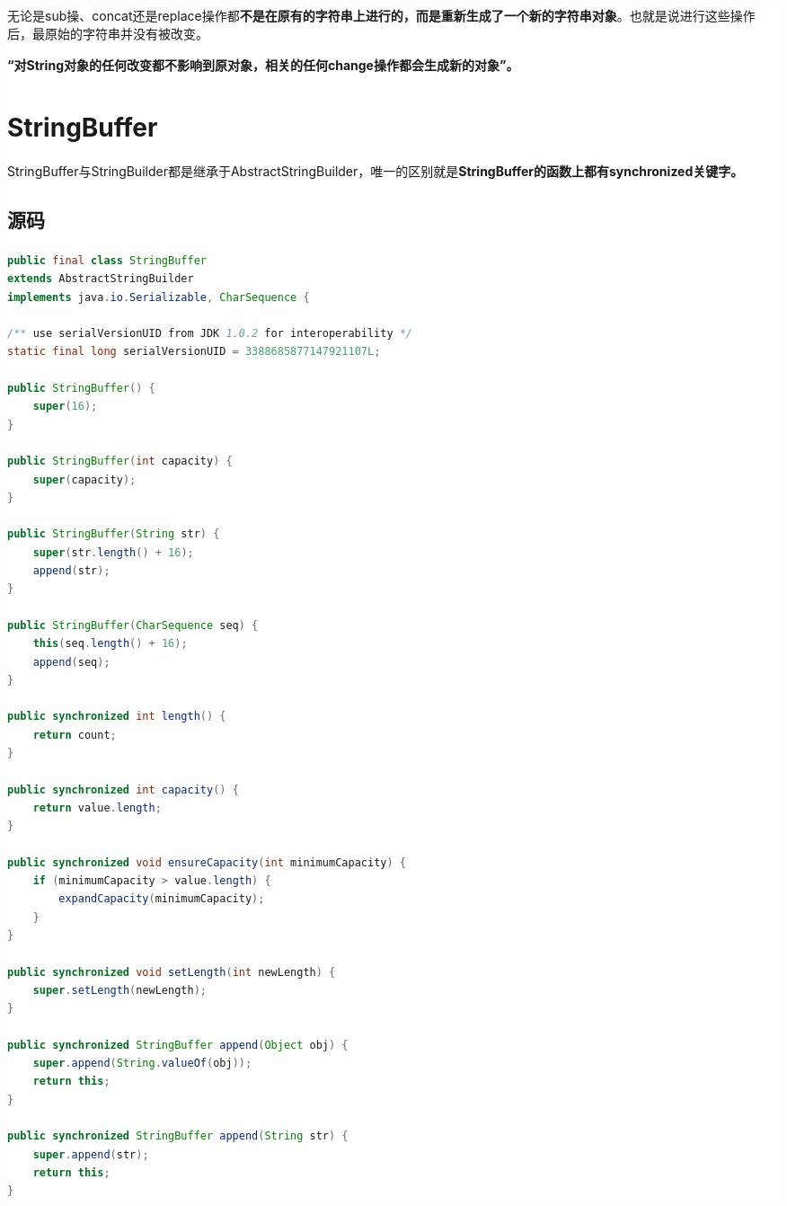 无论是sub操、concat还是replace操作都**不是在原有的字符串上进行的，而是重新生成了一个新的字符串对象**。也就是说进行这些操作后，最原始的字符串并没有被改变。

**“对String对象的任何改变都不影响到原对象，相关的任何change操作都会生成新的对象”。**

# StringBuffer

StringBuffer与StringBuilder都是继承于AbstractStringBuilder，唯一的区别就是**StringBuffer的函数上都有synchronized关键字。**

## 源码

```java
public final class StringBuffer
extends AbstractStringBuilder
implements java.io.Serializable, CharSequence {
 
/** use serialVersionUID from JDK 1.0.2 for interoperability */
static final long serialVersionUID = 3388685877147921107L;
 
public StringBuffer() {
    super(16);
}
 
public StringBuffer(int capacity) {
    super(capacity);
}
 
public StringBuffer(String str) {
    super(str.length() + 16);
    append(str);
}
 
public StringBuffer(CharSequence seq) {
    this(seq.length() + 16);
    append(seq);
}
 
public synchronized int length() {
    return count;
}
 
public synchronized int capacity() {
    return value.length;
}
 
public synchronized void ensureCapacity(int minimumCapacity) {
    if (minimumCapacity > value.length) {
        expandCapacity(minimumCapacity);
    }
}
 
public synchronized void setLength(int newLength) {
    super.setLength(newLength);
}
 
public synchronized StringBuffer append(Object obj) {
    super.append(String.valueOf(obj));
    return this;
}
 
public synchronized StringBuffer append(String str) {
    super.append(str);
    return this;
}
```